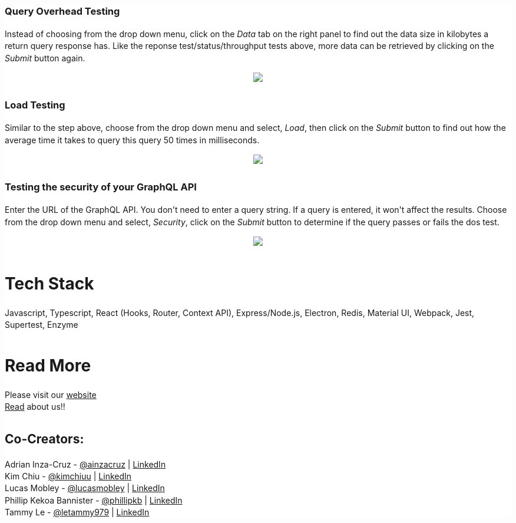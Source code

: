 ### Query Overhead Testing <br>
Instead of choosing from the drop down menu, click on the _Data_ tab on the right panel to find out the data size in kilobytes a return query response has. Like the reponse test/status/throughput tests above, more data can be retrieved by clicking on the _Submit_ button again. <br>
<p align="center">
  <img width="600" src=https://user-images.githubusercontent.com/75049208/112411765-ae4d6900-8cda-11eb-9c18-12399f855a29.gif> <br>
</p>

### Load Testing <br>
Similar to the step above, choose from the drop down menu and select, _Load_, then click on the _Submit_ button to find out how the average time it takes to query this query 50 times in milliseconds. <br>
<p align="center">
  <img width="600" src=https://user-images.githubusercontent.com/75049208/112412233-6b3fc580-8cdb-11eb-8198-eef7f4147ba7.gif> <br>
</p>

### Testing the security of your GraphQL API <br>
Enter the URL of the GraphQL API. You don't need to enter a query string. If a query is entered, it won't affect the results. Choose from the drop down menu and select, _Security_, click on the _Submit_ button to determine if the query passes or fails the dos test.
<p align="center">
  <img width="600 "src=https://user-images.githubusercontent.com/75049208/112506998-83e7c400-8d4b-11eb-9e2e-50214de4a5f6.gif> <br>
</p>

# Tech Stack
Javascript, Typescript, React (Hooks, Router, Context API), Express/Node.js, Electron, Redis, Material UI, Webpack, Jest, Supertest, Enzyme

# Read More
Please visit our [website](https://www.janusql.com/) <br>
[Read](https://lucasmobley.medium.com/janusql-is-a-robust-tool-for-testing-performance-and-security-metrics-for-graphql-apis-d4012d623b65) about us!! <br>

## Co-Creators: <br>
Adrian Inza-Cruz - [@ainzacruz](https://github.com/ainzacruz) | [LinkedIn](https://www.linkedin.com/in/adrian-inza-cruz/)<br>
Kim Chiu - [@kimchiuu](https://github.com/kimchiuu) | [LinkedIn](https://www.linkedin.com/in/kimchiuu/)<br> 
Lucas Mobley - [@lucasmobley](https://github.com/lucasmobley) | [LinkedIn](https://www.linkedin.com/in/lucasmobley/)<br>
Phillip Kekoa Bannister - [@phillipkb](https://github.com/phillipkb) | [LinkedIn](https://www.linkedin.com/in/phillipkekoabannister/)<br>
Tammy Le - [@letammy979](https://github.com/letammy979) | [LinkedIn](https://www.linkedin.com/in/letammy/)
